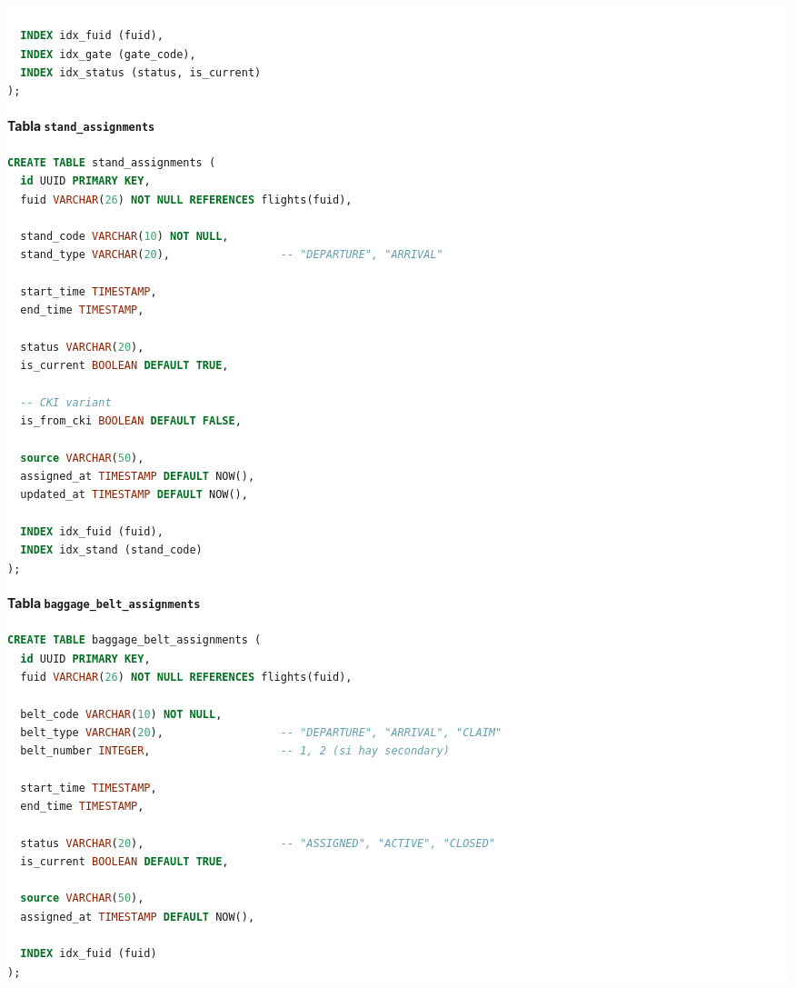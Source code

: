 ```sql

  INDEX idx_fuid (fuid),
  INDEX idx_gate (gate_code),
  INDEX idx_status (status, is_current)
);
```

#### Tabla `stand_assignments`

```sql
CREATE TABLE stand_assignments (
  id UUID PRIMARY KEY,
  fuid VARCHAR(26) NOT NULL REFERENCES flights(fuid),

  stand_code VARCHAR(10) NOT NULL,
  stand_type VARCHAR(20),                 -- "DEPARTURE", "ARRIVAL"

  start_time TIMESTAMP,
  end_time TIMESTAMP,

  status VARCHAR(20),
  is_current BOOLEAN DEFAULT TRUE,

  -- CKI variant
  is_from_cki BOOLEAN DEFAULT FALSE,

  source VARCHAR(50),
  assigned_at TIMESTAMP DEFAULT NOW(),
  updated_at TIMESTAMP DEFAULT NOW(),

  INDEX idx_fuid (fuid),
  INDEX idx_stand (stand_code)
);
```

#### Tabla `baggage_belt_assignments`

```sql
CREATE TABLE baggage_belt_assignments (
  id UUID PRIMARY KEY,
  fuid VARCHAR(26) NOT NULL REFERENCES flights(fuid),

  belt_code VARCHAR(10) NOT NULL,
  belt_type VARCHAR(20),                  -- "DEPARTURE", "ARRIVAL", "CLAIM"
  belt_number INTEGER,                    -- 1, 2 (si hay secondary)

  start_time TIMESTAMP,
  end_time TIMESTAMP,

  status VARCHAR(20),                     -- "ASSIGNED", "ACTIVE", "CLOSED"
  is_current BOOLEAN DEFAULT TRUE,

  source VARCHAR(50),
  assigned_at TIMESTAMP DEFAULT NOW(),

  INDEX idx_fuid (fuid)
);
```
